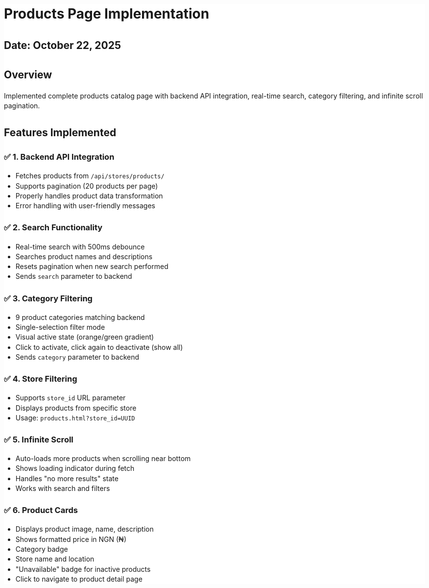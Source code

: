 # Products Page Implementation

## Date: October 22, 2025

## Overview

Implemented complete products catalog page with backend API integration, real-time search, category filtering, and infinite scroll pagination.

## Features Implemented

### ✅ 1. Backend API Integration

- Fetches products from `/api/stores/products/`
- Supports pagination (20 products per page)
- Properly handles product data transformation
- Error handling with user-friendly messages

### ✅ 2. Search Functionality

- Real-time search with 500ms debounce
- Searches product names and descriptions
- Resets pagination when new search performed
- Sends `search` parameter to backend

### ✅ 3. Category Filtering

- 9 product categories matching backend
- Single-selection filter mode
- Visual active state (orange/green gradient)
- Click to activate, click again to deactivate (show all)
- Sends `category` parameter to backend

### ✅ 4. Store Filtering

- Supports `store_id` URL parameter
- Displays products from specific store
- Usage: `products.html?store_id=UUID`

### ✅ 5. Infinite Scroll

- Auto-loads more products when scrolling near bottom
- Shows loading indicator during fetch
- Handles "no more results" state
- Works with search and filters

### ✅ 6. Product Cards

- Displays product image, name, description
- Shows formatted price in NGN (₦)
- Category badge
- Store name and location
- "Unavailable" badge for inactive products
- Click to navigate to product detail page
